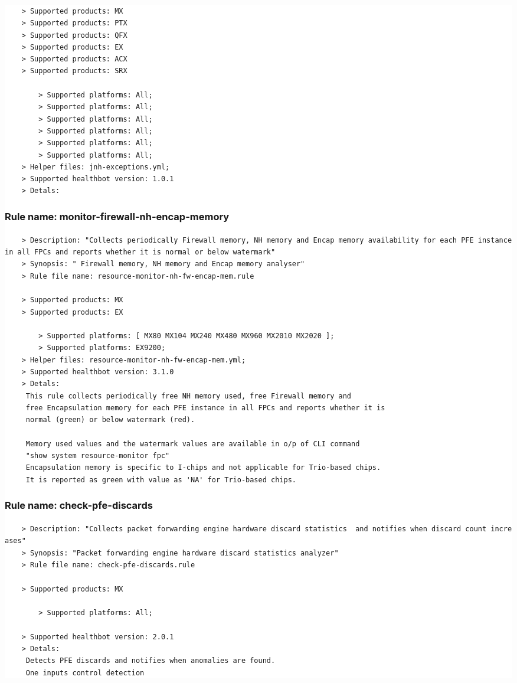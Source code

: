 		> Supported products: MX 
		> Supported products: PTX 
		> Supported products: QFX 
		> Supported products: EX 
		> Supported products: ACX 
		> Supported products: SRX 

			> Supported platforms: All;
			> Supported platforms: All;
			> Supported platforms: All;
			> Supported platforms: All;
			> Supported platforms: All;
			> Supported platforms: All;
		> Helper files: jnh-exceptions.yml;
		> Supported healthbot version: 1.0.1
		> Detals:
### Rule name: monitor-firewall-nh-encap-memory 
		> Description: "Collects periodically Firewall memory, NH memory and Encap memory availability for each PFE instance in all FPCs and reports whether it is normal or below watermark"
		> Synopsis: " Firewall memory, NH memory and Encap memory analyser"
		> Rule file name: resource-monitor-nh-fw-encap-mem.rule

		> Supported products: MX 
		> Supported products: EX 

			> Supported platforms: [ MX80 MX104 MX240 MX480 MX960 MX2010 MX2020 ];
			> Supported platforms: EX9200;
		> Helper files: resource-monitor-nh-fw-encap-mem.yml;
		> Supported healthbot version: 3.1.0
		> Detals:
		 This rule collects periodically free NH memory used, free Firewall memory and
		 free Encapsulation memory for each PFE instance in all FPCs and reports whether it is
		 normal (green) or below watermark (red).
		
		 Memory used values and the watermark values are available in o/p of CLI command
		 "show system resource-monitor fpc"
		 Encapsulation memory is specific to I-chips and not applicable for Trio-based chips.
		 It is reported as green with value as 'NA' for Trio-based chips.
### Rule name: check-pfe-discards 
		> Description: "Collects packet forwarding engine hardware discard statistics  and notifies when discard count increases"
		> Synopsis: "Packet forwarding engine hardware discard statistics analyzer"
		> Rule file name: check-pfe-discards.rule

		> Supported products: MX 

			> Supported platforms: All;

		> Supported healthbot version: 2.0.1
		> Detals:
		 Detects PFE discards and notifies when anomalies are found.
		 One inputs control detection
		